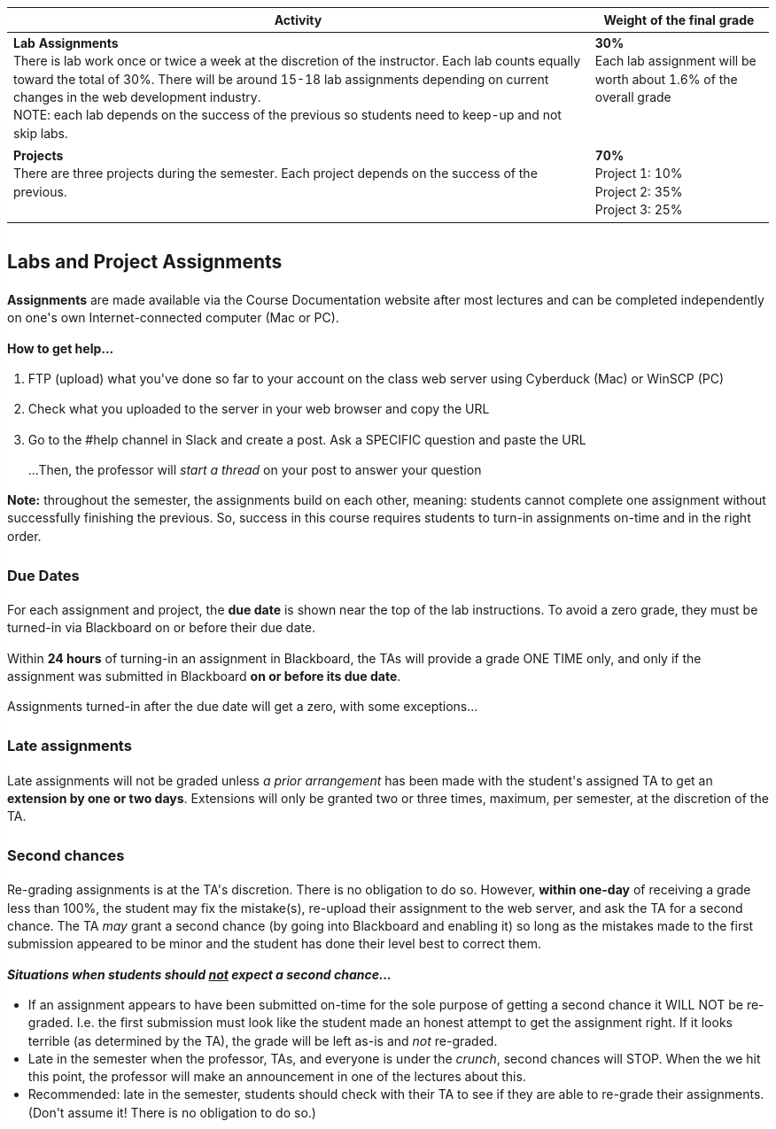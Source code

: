 | Activity                                                     | Weight of the final grade                                    |
| ------------------------------------------------------------ | ------------------------------------------------------------ |
| **Lab Assignments**<br>There is lab work once or twice a week at the discretion of the instructor.  Each lab counts equally toward the total of 30%.  There will be around 15-18 lab assignments depending on current changes in the web development industry.<br>NOTE: each lab depends on the success of the previous so students need to keep-up and not skip labs. | **30%**<br>Each lab assignment will be worth about 1.6% of the overall grade |
| **Projects**<br>There are three projects during the semester. Each project depends on the success of the previous. | **70%**<br/>Project 1: 10%<br>Project 2: 35%<br>Project 3: 25% |

## Labs and Project Assignments
**Assignments** are made available via the Course Documentation website after most lectures and can be completed independently on one's own Internet-connected computer (Mac or PC).  

**How to get help...**

1. FTP (upload) what you've done so far to your account on the class web server using Cyberduck (Mac) or WinSCP (PC)

2. Check what you uploaded to the server in your web browser and copy the URL

3. Go to the #help channel in Slack and create a post. Ask a SPECIFIC question and paste the URL

   ...Then, the professor will *start a thread* on your post to answer your question

**Note:** throughout the semester, the assignments build on each other, meaning: students cannot complete one assignment without successfully finishing the previous.  So, success in this course requires students to turn-in assignments on-time and in the right order.

### Due Dates
For each assignment and project, the **due date** is shown near the top of the lab instructions. To avoid a zero grade, they must be turned-in via Blackboard on or before their due date.  

Within **24 hours** of turning-in an assignment in Blackboard, the TAs will provide a grade ONE TIME only, and only if the assignment was submitted in Blackboard **on or before its due date**.  

Assignments turned-in after the due date will get a zero, with some exceptions...

### Late assignments

Late assignments will not be graded unless *a prior arrangement* has been made with the student's assigned TA to get an **extension by one or two days**.  Extensions will only be granted two or three times, maximum, per semester, at the discretion of the TA. 

### Second chances

Re-grading assignments is at the TA's discretion.  There is no obligation to do so.  However, **within one-day** of receiving a grade less than 100%, the student may fix the mistake(s), re-upload their assignment to the web server, and ask the TA for a second chance.  The TA *may* grant a second chance (by going into Blackboard and enabling it) so long as the mistakes made to the first submission appeared to be minor and the student has done their level best to correct them.

***Situations when students should <u>not</u> expect a second chance...***

- If an assignment appears to have been submitted on-time for the sole purpose of getting a second chance it WILL NOT be re-graded.  I.e. the first submission must look like the student made an honest attempt to get the assignment right.  If it looks terrible (as determined by the TA), the grade will be left as-is and *not* re-graded.
- Late in the semester when the professor, TAs, and everyone is under the *crunch*, second chances will STOP.  When the we hit this point, the professor will make an announcement in one of the lectures about this.
- Recommended: late in the semester, students should check with their TA to see if they are able to re-grade their assignments.  (Don't assume it!  There is no obligation to do so.)

